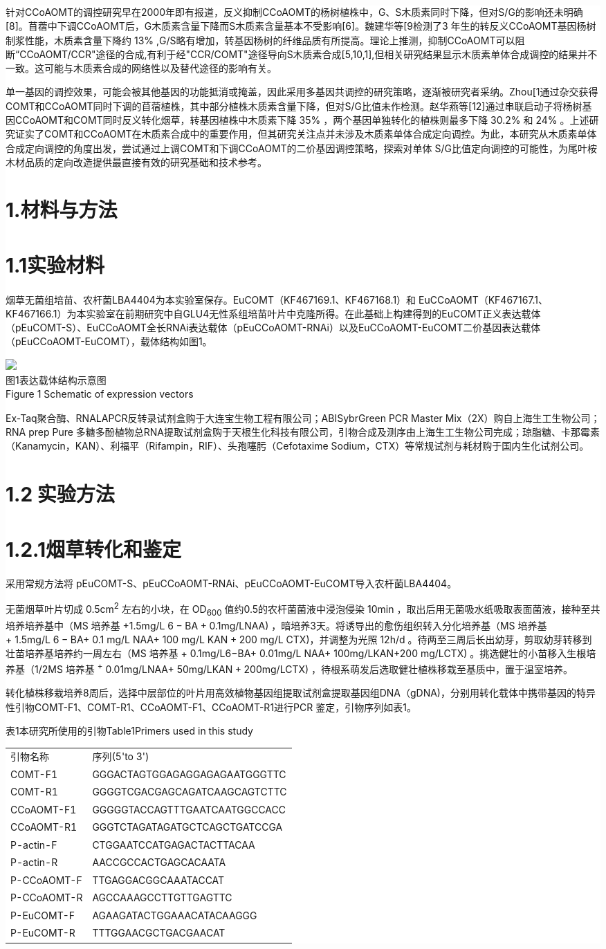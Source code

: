 针对CCoAOMT的调控研究早在2000年即有报道，反义抑制CCoAOMT的杨树植株中，G、S木质素同时下降，但对S/G的影响还未明确[8]。苜蓿中下调CCoAOMT后，G木质素含量下降而S木质素含量基本不受影响[6]。魏建华等[9检测了3 年生的转反义CCoAOMT基因杨树制浆性能，木质素含量下降约 $13 \%$ ,G/S略有增加，转基因杨树的纤维品质有所提高。理论上推测，抑制CCoAOMT可以阻断“CCoAOMT/CCR"途径的合成,有利于经"CCR/COMT"途径导向S木质素合成[5,10,1],但相关研究结果显示木质素单体合成调控的结果并不一致。这可能与木质素合成的网络性以及替代途径的影响有关。

单一基因的调控效果，可能会被其他基因的功能抵消或掩盖，因此采用多基因共调控的研究策略，逐渐被研究者采纳。Zhou[1通过杂交获得COMT和CCoAOMT同时下调的苜蓿植株，其中部分植株木质素含量下降，但对S/G比值未作检测。赵华燕等[12]通过串联启动子将杨树基因CCoAOMT和COMT同时反义转化烟草，转基因植株中木质素下降 $3 5 \%$ ，两个基因单独转化的植株则最多下降 $3 0 . 2 \%$ 和 $24 \%$ 。上述研究证实了COMT和CCoAOMT在木质素合成中的重要作用，但其研究关注点并未涉及木质素单体合成定向调控。为此，本研究从木质素单体合成定向调控的角度出发，尝试通过上调COMT和下调CCoAOMT的二价基因调控策略，探索对单体 S/G比值定向调控的可能性，为尾叶桉木材品质的定向改造提供最直接有效的研究基础和技术参考。

# 1.材料与方法

# 1.1实验材料

烟草无菌组培苗、农杆菌LBA4404为本实验室保存。EuCOMT（KF467169.1、KF467168.1）和 EuCCoAOMT（KF467167.1、KF467166.1）为本实验室在前期研究中自GLU4无性系组培苗叶片中克隆所得。在此基础上构建得到的EuCOMT正义表达载体（pEuCOMT-S）、EuCCoAOMT全长RNAi表达载体（pEuCCoAOMT-RNAi）以及EuCCoAOMT-EuCOMT二价基因表达载体（pEuCCoAOMT-EuCOMT），载体结构如图1。

![](images/8896a912cebb877a3aca74f5b23695c0c88becd916449df80331a4b7608823d6.jpg)  
图1表达载体结构示意图  
Figure 1 Schematic of expression vectors

Ex-Taq聚合酶、RNALAPCR反转录试剂盒购于大连宝生物工程有限公司；ABISybrGreen PCR Master Mix（2X）购自上海生工生物公司；RNA prep Pure 多糖多酚植物总RNA提取试剂盒购于天根生化科技有限公司，引物合成及测序由上海生工生物公司完成；琼脂糖、卡那霉素（Kanamycin，KAN）、利福平（Rifampin，RIF）、头孢噻肟（Cefotaxime Sodium，CTX）等常规试剂与耗材购于国内生化试剂公司。

# 1.2 实验方法

# 1.2.1烟草转化和鉴定

采用常规方法将 pEuCOMT-S、pEuCCoAOMT-RNAi、pEuCCoAOMT-EuCOMT导入农杆菌LBA4404。

无菌烟草叶片切成 $0 . 5 \mathrm { c m } ^ { 2 }$ 左右的小块，在 $\mathrm { O D } _ { 6 0 0 }$ 值约0.5的农杆菌菌液中浸泡侵染 $1 0 \mathrm { m i n }$ ，取出后用无菌吸水纸吸取表面菌液，接种至共培养培养基中（MS 培养基 $+ 1 . 5 \mathrm { { m g } / \mathrm { { L } \ 6 - B A + 0 . 1 m g / L \mathrm { { N A A } ) } } }$ ，暗培养3天。将诱导出的愈伤组织转入分化培养基（MS 培养基 $\mathrm { + \ 1 . 5 m g / L \ 6 - B A + \ 0 . 1 \ m g / L \ N A A + \ 1 0 0 \ m g / L \ K A N + 2 0 0 \ m g / L }$ CTX)，并调整为光照 $1 2 \mathrm { h / d }$ 。待两至三周后长出幼芽，剪取幼芽转移到壮苗培养基培养约一周左右（MS 培养基 $+ \ 0 . 1 \mathrm { { m g } / \mathrm { { L 6 } \mathrm { { - } \mathrm { { B A + } \ 0 . 0 1 \mathrm { { m g } / L \mathrm { { \ N A A + } \ 1 0 0 \mathrm { { m g } / L \mathrm { { K A N + } 2 0 0 } } } } } } } }$ $\mathrm { { m g / L C T X } ) }$ 。挑选健壮的小苗移入生根培养基（1/2MS 培养基 $^ +$ $0 . 0 1 \mathrm { m g / L N A A + }$ $5 0 \mathrm { m g / L } \mathrm { K A N } + 2 0 0 \mathrm { m g / L } \mathrm { C T X } )$ ，待根系萌发后选取健壮植株移栽至基质中，置于温室培养。

转化植株移栽培养8周后，选择中层部位的叶片用高效植物基因组提取试剂盒提取基因组DNA（gDNA)，分别用转化载体中携带基因的特异性引物COMT-F1、COMT-R1、CCoAOMT-F1、CCoAOMT-R1进行PCR 鉴定，引物序列如表1。

表1本研究所使用的引物Table1Primers used in this study  

<html><body><table><tr><td>引物名称</td><td>序列(5'to 3')</td></tr><tr><td>COMT-F1</td><td>GGGACTAGTGGAGAGGAGAGAATGGGTTC</td></tr><tr><td>COMT-R1</td><td>GGGGTCGACGAGCAGATCAAGCAGTCTTC</td></tr><tr><td>CCoAOMT-F1</td><td>GGGGGTACCAGTTTGAATCAATGGCCACC</td></tr><tr><td>CCoAOMT-R1</td><td>GGGTCTAGATAGATGCTCAGCTGATCCGA</td></tr><tr><td>P-actin-F</td><td>CTGGAATCCATGAGACTACTTACAA</td></tr><tr><td>P-actin-R</td><td>AACCGCCACTGAGCACAATA</td></tr><tr><td>P-CCoAOMT-F</td><td>TTGAGGACGGCAAATACCAT</td></tr><tr><td>P-CCoAOMT-R</td><td>AGCCAAAGCCTTGTTGAGTTC</td></tr><tr><td>P-EuCOMT-F</td><td>AGAAGATACTGGAAACATACAAGGG</td></tr><tr><td>P-EuCOMT-R</td><td>TTTGGAACGCTGACGAACAT</td></tr></table></body></html>
